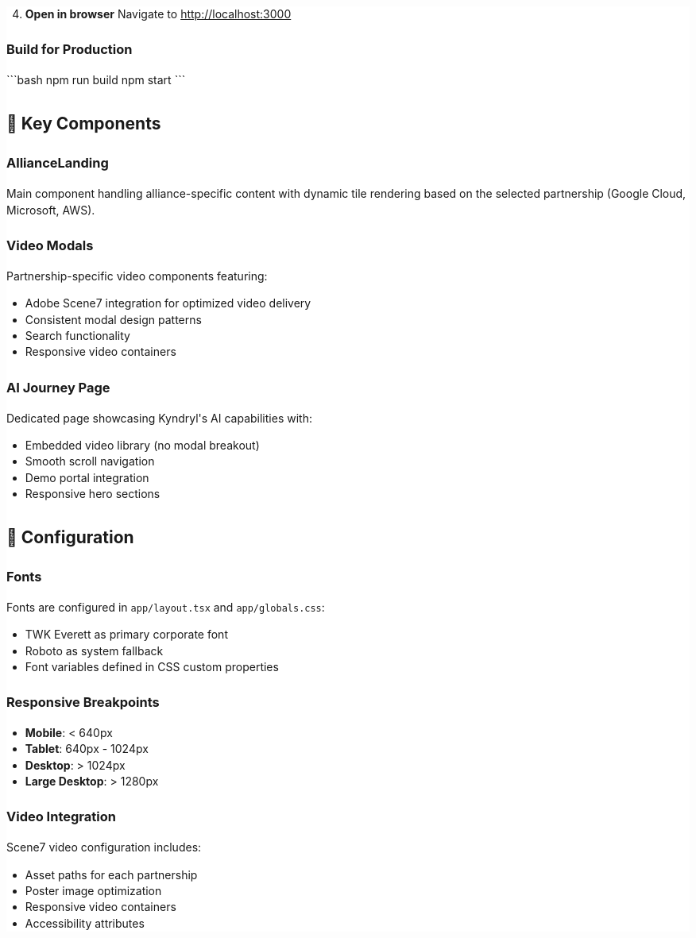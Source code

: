 4. **Open in browser**
   Navigate to [http://localhost:3000](http://localhost:3000)

### Build for Production

\`\`\`bash
npm run build
npm start
\`\`\`

## 🎯 Key Components

### AllianceLanding
Main component handling alliance-specific content with dynamic tile rendering based on the selected partnership (Google Cloud, Microsoft, AWS).

### Video Modals
Partnership-specific video components featuring:
- Adobe Scene7 integration for optimized video delivery
- Consistent modal design patterns
- Search functionality
- Responsive video containers

### AI Journey Page
Dedicated page showcasing Kyndryl's AI capabilities with:
- Embedded video library (no modal breakout)
- Smooth scroll navigation
- Demo portal integration
- Responsive hero sections

## 🔧 Configuration

### Fonts
Fonts are configured in `app/layout.tsx` and `app/globals.css`:
- TWK Everett as primary corporate font
- Roboto as system fallback
- Font variables defined in CSS custom properties

### Responsive Breakpoints
- **Mobile**: < 640px
- **Tablet**: 640px - 1024px  
- **Desktop**: > 1024px
- **Large Desktop**: > 1280px

### Video Integration
Scene7 video configuration includes:
- Asset paths for each partnership
- Poster image optimization
- Responsive video containers
- Accessibility attributes
